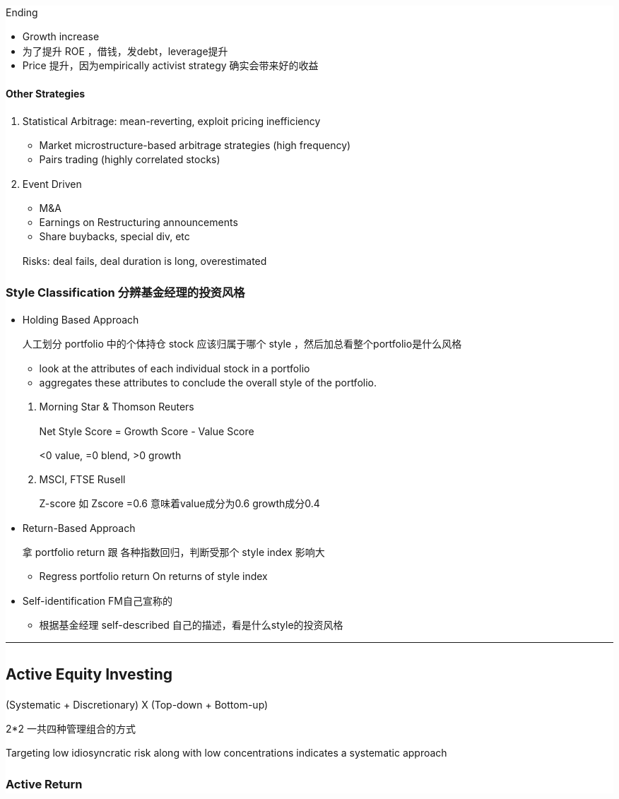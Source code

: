 Ending

- Growth increase
- 为了提升 ROE ，借钱，发debt，leverage提升
- Price 提升，因为empirically activist strategy 确实会带来好的收益

#### Other Strategies

1. Statistical Arbitrage: mean-reverting, exploit pricing inefficiency
    - Market microstructure-based arbitrage strategies (high frequency)
    - Pairs trading (highly correlated stocks)
2. Event Driven

    - M&A
    - Earnings on Restructuring announcements
    - Share buybacks, special div, etc

    Risks: deal fails, deal duration is long, overestimated

### Style Classification 分辨基金经理的投资风格

- Holding Based Approach 

    人工划分 portfolio 中的个体持仓 stock 应该归属于哪个 style ，然后加总看整个portfolio是什么风格

    - look at the attributes of each individual stock in a portfolio
    - aggregates these attributes to conclude the overall style of the portfolio.

    1. Morning Star & Thomson Reuters

       Net Style Score = Growth Score - Value Score

       <0 value, =0 blend, >0 growth

    2. MSCI, FTSE Rusell

       Z-score 如 Zscore =0.6 意味着value成分为0.6 growth成分0.4

- Return-Based Approach 

    拿 portfolio return 跟 各种指数回归，判断受那个 style index 影响大

    - Regress portfolio return On returns of style index

- Self-identification FM自己宣称的

    - 根据基金经理 self-described 自己的描述，看是什么style的投资风格

---

## Active Equity Investing

(Systematic + Discretionary) X (Top-down + Bottom-up)

2*2 一共四种管理组合的方式

Targeting low idiosyncratic risk along with low concentrations indicates a systematic approach

### Active Return
